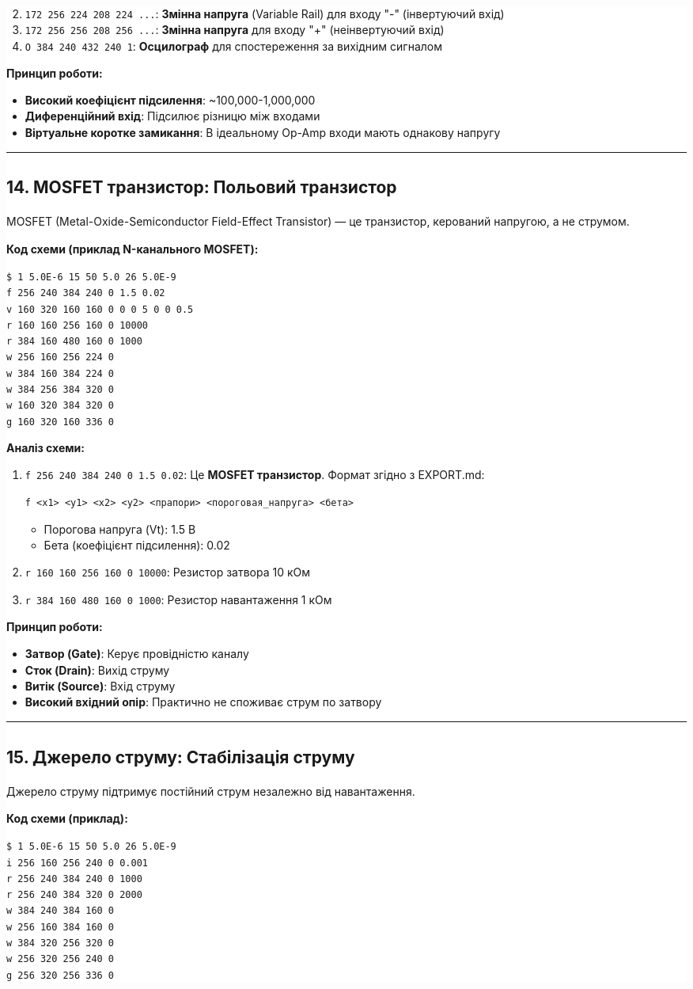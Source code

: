 2. `172 256 224 208 224 ...`: **Змінна напруга** (Variable Rail) для входу "-" (інвертуючий вхід)
3. `172 256 256 208 256 ...`: **Змінна напруга** для входу "+" (неінвертуючий вхід)
4. `O 384 240 432 240 1`: **Осцилограф** для спостереження за вихідним сигналом

**Принцип роботи:**
- **Високий коефіцієнт підсилення**: ~100,000-1,000,000
- **Диференційний вхід**: Підсилює різницю між входами
- **Віртуальне коротке замикання**: В ідеальному Op-Amp входи мають однакову напругу

---

## 14. MOSFET транзистор: Польовий транзистор

MOSFET (Metal-Oxide-Semiconductor Field-Effect Transistor) — це транзистор, керований напругою, а не струмом.

**Код схеми (приклад N-канального MOSFET):**
```
$ 1 5.0E-6 15 50 5.0 26 5.0E-9
f 256 240 384 240 0 1.5 0.02
v 160 320 160 160 0 0 0 5 0 0 0.5
r 160 160 256 160 0 10000
r 384 160 480 160 0 1000
w 256 160 256 224 0
w 384 160 384 224 0
w 384 256 384 320 0
w 160 320 384 320 0
g 160 320 160 336 0
```

**Аналіз схеми:**

1. `f 256 240 384 240 0 1.5 0.02`: Це **MOSFET транзистор**. Формат згідно з EXPORT.md:
   ```
   f <x1> <y1> <x2> <y2> <прапори> <пороговая_напруга> <бета>
   ```
   - Порогова напруга (Vt): 1.5 В
   - Бета (коефіцієнт підсилення): 0.02

2. `r 160 160 256 160 0 10000`: Резистор затвора 10 кОм
3. `r 384 160 480 160 0 1000`: Резистор навантаження 1 кОм

**Принцип роботи:**
- **Затвор (Gate)**: Керує провідністю каналу
- **Сток (Drain)**: Вихід струму
- **Витік (Source)**: Вхід струму
- **Високий вхідний опір**: Практично не споживає струм по затвору

---

## 15. Джерело струму: Стабілізація струму

Джерело струму підтримує постійний струм незалежно від навантаження.

**Код схеми (приклад):**
```
$ 1 5.0E-6 15 50 5.0 26 5.0E-9
i 256 160 256 240 0 0.001
r 256 240 384 240 0 1000
r 256 240 384 320 0 2000
w 384 240 384 160 0
w 256 160 384 160 0
w 384 320 256 320 0
w 256 320 256 240 0
g 256 320 256 336 0
```
